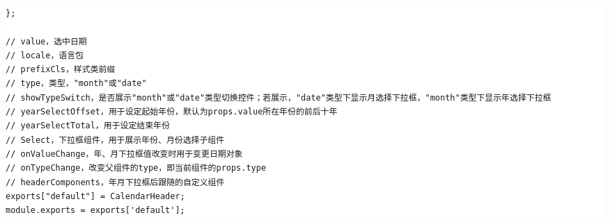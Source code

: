     };
    
    // value，选中日期
    // locale，语言包
    // prefixCls，样式类前缀
    // type，类型，"month"或"date"
    // showTypeSwitch，是否展示"month"或"date"类型切换控件；若展示，"date"类型下显示月选择下拉框，"month"类型下显示年选择下拉框
    // yearSelectOffset，用于设定起始年份，默认为props.value所在年份的前后十年
    // yearSelectTotal，用于设定结束年份
    // Select，下拉框组件，用于展示年份、月份选择子组件
    // onValueChange，年、月下拉框值改变时用于变更日期对象
    // onTypeChange，改变父组件的type，即当前组件的props.type
    // headerComponents，年月下拉框后跟随的自定义组件
    exports["default"] = CalendarHeader;
    module.exports = exports['default'];